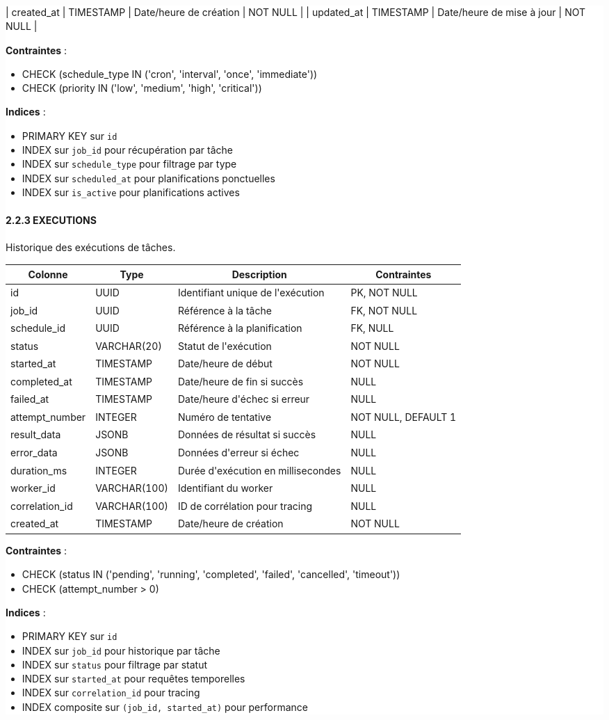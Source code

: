 | created_at | TIMESTAMP | Date/heure de création | NOT NULL |
| updated_at | TIMESTAMP | Date/heure de mise à jour | NOT NULL |

**Contraintes** :
- CHECK (schedule_type IN ('cron', 'interval', 'once', 'immediate'))
- CHECK (priority IN ('low', 'medium', 'high', 'critical'))

**Indices** :
- PRIMARY KEY sur `id`
- INDEX sur `job_id` pour récupération par tâche
- INDEX sur `schedule_type` pour filtrage par type
- INDEX sur `scheduled_at` pour planifications ponctuelles
- INDEX sur `is_active` pour planifications actives

#### 2.2.3 EXECUTIONS
Historique des exécutions de tâches.

| Colonne | Type | Description | Contraintes |
|---------|------|-------------|-------------|
| id | UUID | Identifiant unique de l'exécution | PK, NOT NULL |
| job_id | UUID | Référence à la tâche | FK, NOT NULL |
| schedule_id | UUID | Référence à la planification | FK, NULL |
| status | VARCHAR(20) | Statut de l'exécution | NOT NULL |
| started_at | TIMESTAMP | Date/heure de début | NOT NULL |
| completed_at | TIMESTAMP | Date/heure de fin si succès | NULL |
| failed_at | TIMESTAMP | Date/heure d'échec si erreur | NULL |
| attempt_number | INTEGER | Numéro de tentative | NOT NULL, DEFAULT 1 |
| result_data | JSONB | Données de résultat si succès | NULL |
| error_data | JSONB | Données d'erreur si échec | NULL |
| duration_ms | INTEGER | Durée d'exécution en millisecondes | NULL |
| worker_id | VARCHAR(100) | Identifiant du worker | NULL |
| correlation_id | VARCHAR(100) | ID de corrélation pour tracing | NULL |
| created_at | TIMESTAMP | Date/heure de création | NOT NULL |

**Contraintes** :
- CHECK (status IN ('pending', 'running', 'completed', 'failed', 'cancelled', 'timeout'))
- CHECK (attempt_number > 0)

**Indices** :
- PRIMARY KEY sur `id`
- INDEX sur `job_id` pour historique par tâche
- INDEX sur `status` pour filtrage par statut
- INDEX sur `started_at` pour requêtes temporelles
- INDEX sur `correlation_id` pour tracing
- INDEX composite sur `(job_id, started_at)` pour performance
